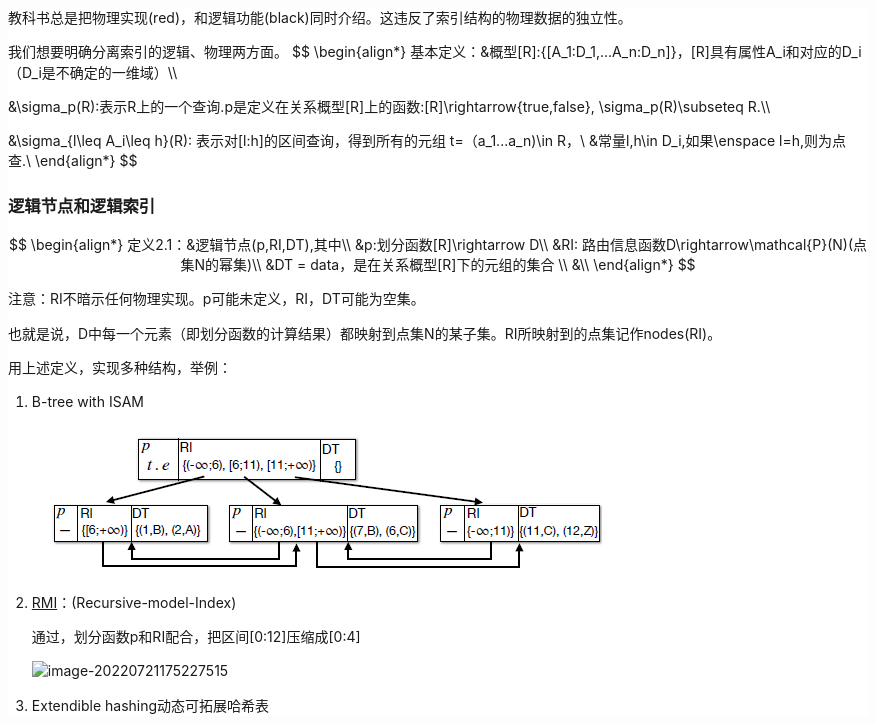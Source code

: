 教科书总是把物理实现(red)，和逻辑功能(black)同时介绍。这违反了索引结构的物理数据的独立性。

我们想要明确分离索引的逻辑、物理两方面。
$$
\begin{align*}
基本定义：&概型[R]:\{[A_1:D_1,...A_n:D_n]\}，[R]具有属性A_i和对应的D_i（D_i是不确定的一维域）\\\\

&\sigma_p(R):表示R上的一个查询.p是定义在关系概型[R]上的函数:[R]\rightarrow\{true,false\}, 
\sigma_p(R)\subseteq R.\\\\

&\sigma_{l\leq A_i\leq h}(R): 表示对[l:h]的区间查询，得到所有的元组 t=（a_1...a_n)\in R，\\
&常量l,h\in D_i,如果\enspace l=h,则为点查.\\
\end{align*}
$$

### 逻辑节点和逻辑索引

$$
\begin{align*}
定义2.1：&逻辑节点(p,RI,DT),其中\\
&p:划分函数[R]\rightarrow D\\
&RI: 路由信息函数D\rightarrow\mathcal{P}(N)(点集N的幂集)\\
&DT = data，是在关系概型[R]下的元组的集合 \\
&\\
\end{align*}
$$

注意：RI不暗示任何物理实现。p可能未定义，RI，DT可能为空集。

也就是说，D中每一个元素（即划分函数的计算结果）都映射到点集N的某子集。RI所映射到的点集记作nodes(RI)。





用上述定义，实现多种结构，举例：

1. B-tree with ISAM

   <img src="The%20next%2050%20Years%20in%20Database%20Indexing%20or%20The%20Case%20for%20Automatically%20Generated%20Index%20Structures.assets/image-20220729032812970.png" alt="image-20220729032812970"  />

2. [RMI](https://zhuanlan.zhihu.com/p/415918824)：(Recursive-model-Index)

   通过，划分函数p和RI配合，把区间[0:12]压缩成[0:4]

   

   ![image-20220721175227515](D:/MyFile/md/50th.assets/image-20220721175227515.png)

3. Extendible hashing动态可拓展哈希表
